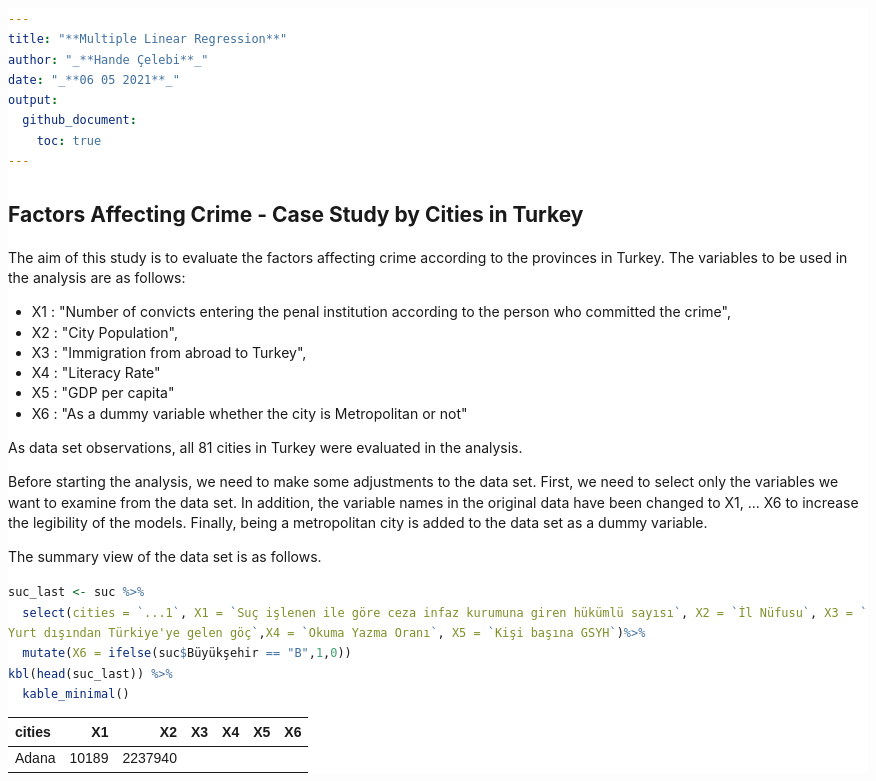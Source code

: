 ```yaml
---
title: "**Multiple Linear Regression**"
author: "_**Hande Çelebi**_"
date: "_**06 05 2021**_"
output: 
  github_document:
    toc: true
---
```








## **Factors Affecting Crime - Case Study by Cities in Turkey**


The aim of this study is to evaluate the factors affecting crime according to the provinces in Turkey. The variables to be used in the analysis are as follows: 

* X1 : "Number of convicts entering the penal institution according to the person who committed the crime",
* X2 : "City Population",
* X3 : "Immigration from abroad to Turkey",
* X4 : "Literacy Rate"
* X5 : "GDP per capita"
* X6 : "As a dummy variable whether the city is Metropolitan or not"

As data set observations, all 81 cities in Turkey were evaluated in the analysis.

Before starting the analysis, we need to make some adjustments to the data set. First, we need to select only the variables we want to examine from the data set. In addition, the variable names in the original data have been changed to X1, ... X6 to increase the legibility of the models. Finally, being a metropolitan city is added to the data set as a dummy variable.

The summary view of the data set is as follows. 


```r
suc_last <- suc %>%
  select(cities = `...1`, X1 = `Suç işlenen ile göre ceza infaz kurumuna giren hükümlü sayısı`, X2 = `İl Nüfusu`, X3 = `Yurt dışından Türkiye'ye gelen göç`,X4 = `Okuma Yazma Oranı`, X5 = `Kişi başına GSYH`)%>%
  mutate(X6 = ifelse(suc$Büyükşehir == "B",1,0))
kbl(head(suc_last)) %>%
  kable_minimal()
```

<table class=" lightable-minimal" style='font-family: "Trebuchet MS", verdana, sans-serif; margin-left: auto; margin-right: auto;'>
 <thead>
  <tr>
   <th style="text-align:left;"> cities </th>
   <th style="text-align:right;"> X1 </th>
   <th style="text-align:right;"> X2 </th>
   <th style="text-align:right;"> X3 </th>
   <th style="text-align:right;"> X4 </th>
   <th style="text-align:right;"> X5 </th>
   <th style="text-align:right;"> X6 </th>
  </tr>
 </thead>
<tbody>
  <tr>
   <td style="text-align:left;"> Adana </td>
   <td style="text-align:right;"> 10189 </td>
   <td style="text-align:right;"> 2237940 </td>